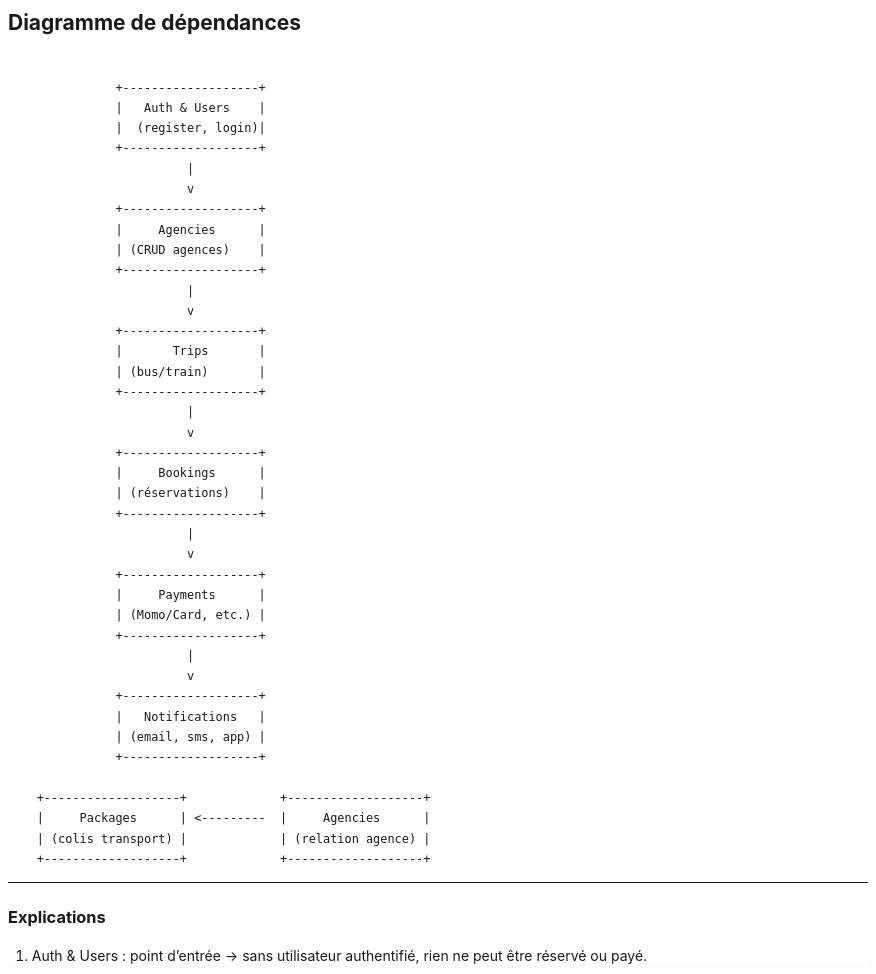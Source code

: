 
## Diagramme de dépendances

```pgsql

               +-------------------+
               |   Auth & Users    |
               |  (register, login)|
               +-------------------+
                         |
                         v
               +-------------------+
               |     Agencies      |
               | (CRUD agences)    |
               +-------------------+
                         |
                         v
               +-------------------+
               |       Trips       |
               | (bus/train)       |
               +-------------------+
                         |
                         v
               +-------------------+
               |     Bookings      |
               | (réservations)    |
               +-------------------+
                         |
                         v
               +-------------------+
               |     Payments      |
               | (Momo/Card, etc.) |
               +-------------------+
                         |
                         v
               +-------------------+
               |   Notifications   |
               | (email, sms, app) |
               +-------------------+

    +-------------------+             +-------------------+
    |     Packages      | <---------  |     Agencies      |
    | (colis transport) |             | (relation agence) |
    +-------------------+             +-------------------+

```

---

### Explications

1. Auth & Users : point d’entrée → sans utilisateur authentifié, rien ne peut être réservé ou payé.
